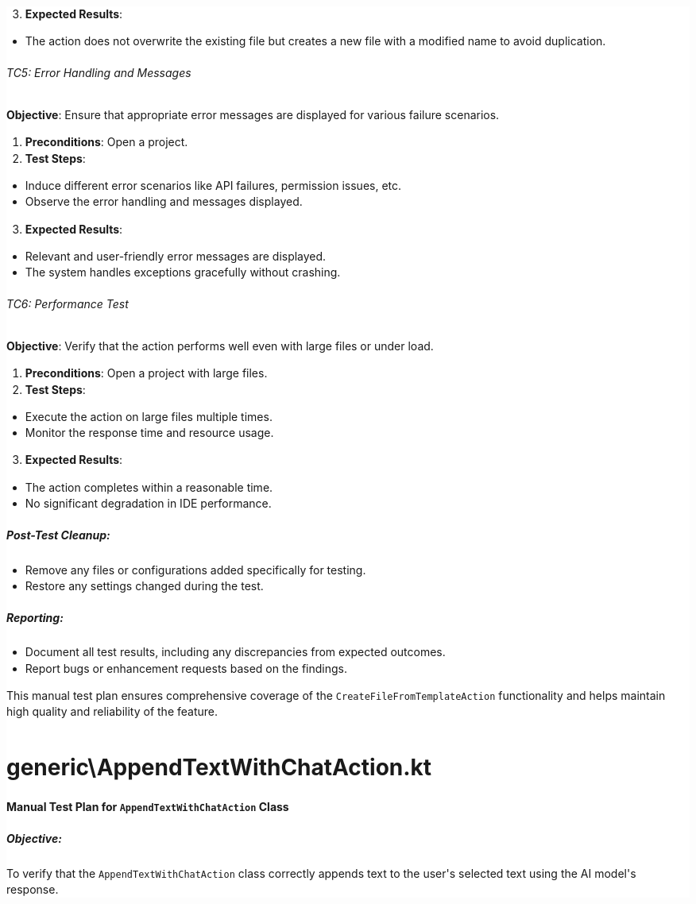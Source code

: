 3. **Expected Results**:

- The action does not overwrite the existing file but creates a new file with a modified name to avoid duplication.

###### TC5: Error Handling and Messages

**Objective**: Ensure that appropriate error messages are displayed for various failure scenarios.

1. **Preconditions**: Open a project.
2. **Test Steps**:

- Induce different error scenarios like API failures, permission issues, etc.
- Observe the error handling and messages displayed.

3. **Expected Results**:

- Relevant and user-friendly error messages are displayed.
- The system handles exceptions gracefully without crashing.

###### TC6: Performance Test

**Objective**: Verify that the action performs well even with large files or under load.

1. **Preconditions**: Open a project with large files.
2. **Test Steps**:

- Execute the action on large files multiple times.
- Monitor the response time and resource usage.

3. **Expected Results**:

- The action completes within a reasonable time.
- No significant degradation in IDE performance.

##### Post-Test Cleanup:

- Remove any files or configurations added specifically for testing.
- Restore any settings changed during the test.

##### Reporting:

- Document all test results, including any discrepancies from expected outcomes.
- Report bugs or enhancement requests based on the findings.

This manual test plan ensures comprehensive coverage of the `CreateFileFromTemplateAction` functionality and helps maintain high quality and reliability of the
feature.

# generic\AppendTextWithChatAction.kt

#### Manual Test Plan for `AppendTextWithChatAction` Class

##### Objective:

To verify that the `AppendTextWithChatAction` class correctly appends text to the user's selected text using the AI model's response.
